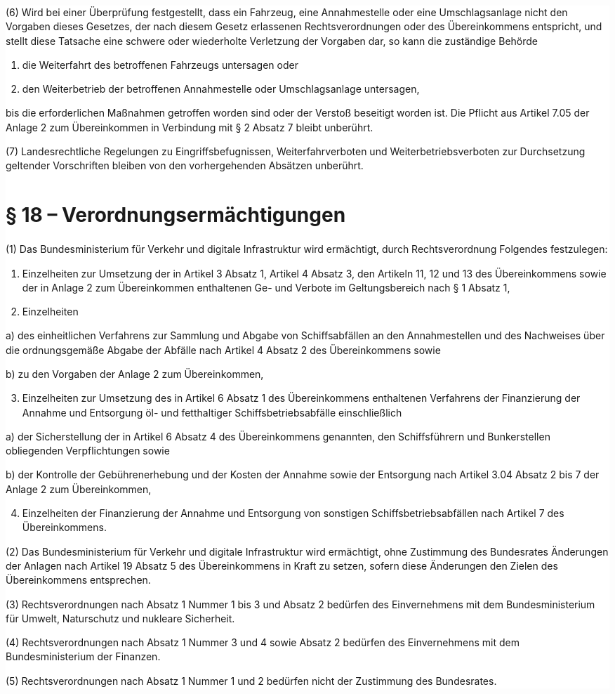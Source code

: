 (6) Wird bei einer Überprüfung festgestellt, dass ein Fahrzeug, eine Annahmestelle oder eine Umschlagsanlage nicht den Vorgaben dieses Gesetzes, der nach diesem Gesetz erlassenen Rechtsverordnungen oder des Übereinkommens entspricht, und stellt diese Tatsache eine schwere oder wiederholte Verletzung der Vorgaben dar, so kann die zuständige Behörde

1. die Weiterfahrt des betroffenen Fahrzeugs untersagen oder

2. den Weiterbetrieb der betroffenen Annahmestelle oder Umschlagsanlage untersagen,

bis die erforderlichen Maßnahmen getroffen worden sind oder der Verstoß beseitigt worden ist. Die Pflicht aus Artikel 7.05 der Anlage 2 zum Übereinkommen in Verbindung mit § 2 Absatz 7 bleibt unberührt.

(7) Landesrechtliche Regelungen zu Eingriffsbefugnissen, Weiterfahrverboten und Weiterbetriebsverboten zur Durchsetzung geltender Vorschriften bleiben von den vorhergehenden Absätzen unberührt.

# § 18 – Verordnungsermächtigungen

(1) Das Bundesministerium für Verkehr und digitale Infrastruktur wird ermächtigt, durch Rechtsverordnung Folgendes festzulegen:

1. Einzelheiten zur Umsetzung der in Artikel 3 Absatz 1, Artikel 4 Absatz 3, den Artikeln 11, 12 und 13 des Übereinkommens sowie der in Anlage 2 zum Übereinkommen enthaltenen Ge- und Verbote im Geltungsbereich nach § 1 Absatz 1,

2. Einzelheiten

a) des einheitlichen Verfahrens zur Sammlung und Abgabe von Schiffsabfällen an den Annahmestellen und des Nachweises über die ordnungsgemäße Abgabe der Abfälle nach Artikel 4 Absatz 2 des Übereinkommens sowie

b) zu den Vorgaben der Anlage 2 zum Übereinkommen,

3. Einzelheiten zur Umsetzung des in Artikel 6 Absatz 1 des Übereinkommens enthaltenen Verfahrens der Finanzierung der Annahme und Entsorgung öl- und fetthaltiger Schiffsbetriebsabfälle einschließlich

a) der Sicherstellung der in Artikel 6 Absatz 4 des Übereinkommens genannten, den Schiffsführern und Bunkerstellen obliegenden Verpflichtungen sowie

b) der Kontrolle der Gebührenerhebung und der Kosten der Annahme sowie der Entsorgung nach Artikel 3.04 Absatz 2 bis 7 der Anlage 2 zum Übereinkommen,

4. Einzelheiten der Finanzierung der Annahme und Entsorgung von sonstigen Schiffsbetriebsabfällen nach Artikel 7 des Übereinkommens.

(2) Das Bundesministerium für Verkehr und digitale Infrastruktur wird ermächtigt, ohne Zustimmung des Bundesrates Änderungen der Anlagen nach Artikel 19 Absatz 5 des Übereinkommens in Kraft zu setzen, sofern diese Änderungen den Zielen des Übereinkommens entsprechen.

(3) Rechtsverordnungen nach Absatz 1 Nummer 1 bis 3 und Absatz 2 bedürfen des Einvernehmens mit dem Bundesministerium für Umwelt, Naturschutz und nukleare Sicherheit.

(4) Rechtsverordnungen nach Absatz 1 Nummer 3 und 4 sowie Absatz 2 bedürfen des Einvernehmens mit dem Bundesministerium der Finanzen.

(5) Rechtsverordnungen nach Absatz 1 Nummer 1 und 2 bedürfen nicht der Zustimmung des Bundesrates.
